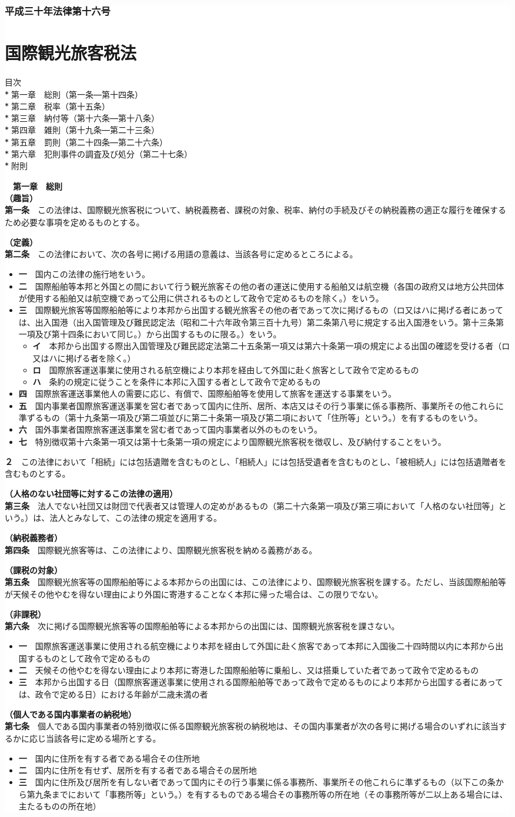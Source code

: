 ### 平成三十年法律第十六号  
# 国際観光旅客税法  
  
目次  
	* 第一章　総則（第一条―第十四条）  
	* 第二章　税率（第十五条）  
	* 第三章　納付等（第十六条―第十八条）  
	* 第四章　雑則（第十九条―第二十三条）  
	* 第五章　罰則（第二十四条―第二十六条）  
	* 第六章　犯則事件の調査及び処分（第二十七条）  
	* 附則  
  
&emsp;**第一章　総則**  
**（趣旨）**  
**第一条**　この法律は、国際観光旅客税について、納税義務者、課税の対象、税率、納付の手続及びその納税義務の適正な履行を確保するため必要な事項を定めるものとする。  
  
**（定義）**  
**第二条**　この法律において、次の各号に掲げる用語の意義は、当該各号に定めるところによる。  
* **一**　国内この法律の施行地をいう。  
* **二**　国際船舶等本邦と外国との間において行う観光旅客その他の者の運送に使用する船舶又は航空機（各国の政府又は地方公共団体が使用する船舶又は航空機であって公用に供されるものとして政令で定めるものを除く。）をいう。  
* **三**　国際観光旅客等国際船舶等により本邦から出国する観光旅客その他の者であって次に掲げるもの（ロ又はハに掲げる者にあっては、出入国港（出入国管理及び難民認定法（昭和二十六年政令第三百十九号）第二条第八号に規定する出入国港をいう。第十三条第一項及び第十四条において同じ。）から出国するものに限る。）をいう。  
	* **イ**　本邦から出国する際出入国管理及び難民認定法第二十五条第一項又は第六十条第一項の規定による出国の確認を受ける者（ロ又はハに掲げる者を除く。）  
	* **ロ**　国際旅客運送事業に使用される航空機により本邦を経由して外国に赴く旅客として政令で定めるもの  
	* **ハ**　条約の規定に従うことを条件に本邦に入国する者として政令で定めるもの  
* **四**　国際旅客運送事業他人の需要に応じ、有償で、国際船舶等を使用して旅客を運送する事業をいう。  
* **五**　国内事業者国際旅客運送事業を営む者であって国内に住所、居所、本店又はその行う事業に係る事務所、事業所その他これらに準ずるもの（第十九条第一項及び第二項並びに第二十条第一項及び第二項において「住所等」という。）を有するものをいう。  
* **六**　国外事業者国際旅客運送事業を営む者であって国内事業者以外のものをいう。  
* **七**　特別徴収第十六条第一項又は第十七条第一項の規定により国際観光旅客税を徴収し、及び納付することをいう。  
  
**２**　この法律において「相続」には包括遺贈を含むものとし、「相続人」には包括受遺者を含むものとし、「被相続人」には包括遺贈者を含むものとする。  
  
**（人格のない社団等に対するこの法律の適用）**  
**第三条**　法人でない社団又は財団で代表者又は管理人の定めがあるもの（第二十六条第一項及び第三項において「人格のない社団等」という。）は、法人とみなして、この法律の規定を適用する。  
  
**（納税義務者）**  
**第四条**　国際観光旅客等は、この法律により、国際観光旅客税を納める義務がある。  
  
**（課税の対象）**  
**第五条**　国際観光旅客等の国際船舶等による本邦からの出国には、この法律により、国際観光旅客税を課する。ただし、当該国際船舶等が天候その他やむを得ない理由により外国に寄港することなく本邦に帰った場合は、この限りでない。  
  
**（非課税）**  
**第六条**　次に掲げる国際観光旅客等の国際船舶等による本邦からの出国には、国際観光旅客税を課さない。  
* **一**　国際旅客運送事業に使用される航空機により本邦を経由して外国に赴く旅客であって本邦に入国後二十四時間以内に本邦から出国するものとして政令で定めるもの  
* **二**　天候その他やむを得ない理由により本邦に寄港した国際船舶等に乗船し、又は搭乗していた者であって政令で定めるもの  
* **三**　本邦から出国する日（国際旅客運送事業に使用される国際船舶等であって政令で定めるものにより本邦から出国する者にあっては、政令で定める日）における年齢が二歳未満の者  
  
**（個人である国内事業者の納税地）**  
**第七条**　個人である国内事業者の特別徴収に係る国際観光旅客税の納税地は、その国内事業者が次の各号に掲げる場合のいずれに該当するかに応じ当該各号に定める場所とする。  
* **一**　国内に住所を有する者である場合その住所地  
* **二**　国内に住所を有せず、居所を有する者である場合その居所地  
* **三**　国内に住所及び居所を有しない者であって国内にその行う事業に係る事務所、事業所その他これらに準ずるもの（以下この条から第九条までにおいて「事務所等」という。）を有するものである場合その事務所等の所在地（その事務所等が二以上ある場合には、主たるものの所在地）  
  